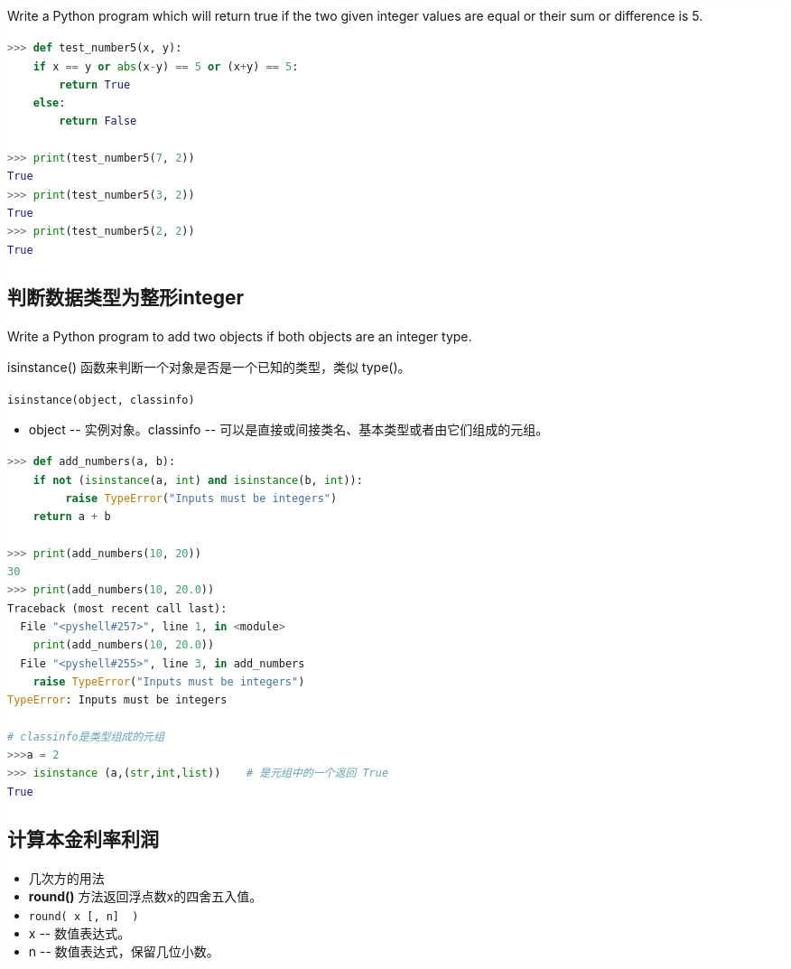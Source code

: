 Write a Python program which will return true if the two given integer values are equal or their sum or difference is 5.

```python
>>> def test_number5(x, y):
    if x == y or abs(x-y) == 5 or (x+y) == 5:
        return True
    else:
        return False

>>> print(test_number5(7, 2))
True
>>> print(test_number5(3, 2))
True
>>> print(test_number5(2, 2))
True
```
## 判断数据类型为整形integer

Write a Python program to add two objects if both objects are an integer type.

isinstance() 函数来判断一个对象是否是一个已知的类型，类似 type()。 

`isinstance(object, classinfo)`

* object -- 实例对象。classinfo -- 可以是直接或间接类名、基本类型或者由它们组成的元组。

```python
>>> def add_numbers(a, b):
    if not (isinstance(a, int) and isinstance(b, int)):
         raise TypeError("Inputs must be integers")
    return a + b

>>> print(add_numbers(10, 20))
30
>>> print(add_numbers(10, 20.0))
Traceback (most recent call last):
  File "<pyshell#257>", line 1, in <module>
    print(add_numbers(10, 20.0))
  File "<pyshell#255>", line 3, in add_numbers
    raise TypeError("Inputs must be integers")
TypeError: Inputs must be integers

# classinfo是类型组成的元组
>>>a = 2
>>> isinstance (a,(str,int,list))    # 是元组中的一个返回 True
True
```

## 计算本金利率利润

* 几次方的用法
* **round()** 方法返回浮点数x的四舍五入值。
* `round( x [, n]  )` 
* x -- 数值表达式。
* n -- 数值表达式，保留几位小数。
